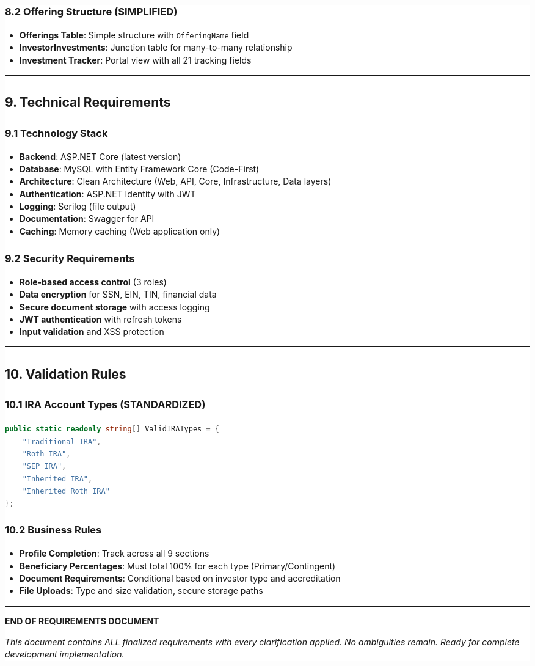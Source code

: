 ### 8.2 Offering Structure (SIMPLIFIED)
- **Offerings Table**: Simple structure with `OfferingName` field
- **InvestorInvestments**: Junction table for many-to-many relationship
- **Investment Tracker**: Portal view with all 21 tracking fields

---

## 9. Technical Requirements

### 9.1 Technology Stack
- **Backend**: ASP.NET Core (latest version)
- **Database**: MySQL with Entity Framework Core (Code-First)
- **Architecture**: Clean Architecture (Web, API, Core, Infrastructure, Data layers)
- **Authentication**: ASP.NET Identity with JWT
- **Logging**: Serilog (file output)
- **Documentation**: Swagger for API
- **Caching**: Memory caching (Web application only)

### 9.2 Security Requirements
- **Role-based access control** (3 roles)
- **Data encryption** for SSN, EIN, TIN, financial data
- **Secure document storage** with access logging
- **JWT authentication** with refresh tokens
- **Input validation** and XSS protection

---

## 10. Validation Rules

### 10.1 IRA Account Types (STANDARDIZED)
```csharp
public static readonly string[] ValidIRATypes = {
    "Traditional IRA",
    "Roth IRA",
    "SEP IRA",
    "Inherited IRA",
    "Inherited Roth IRA"
};
```

### 10.2 Business Rules
- **Profile Completion**: Track across all 9 sections
- **Beneficiary Percentages**: Must total 100% for each type (Primary/Contingent)
- **Document Requirements**: Conditional based on investor type and accreditation
- **File Uploads**: Type and size validation, secure storage paths

---

**END OF REQUIREMENTS DOCUMENT**

*This document contains ALL finalized requirements with every clarification applied. No ambiguities remain. Ready for complete development implementation.*